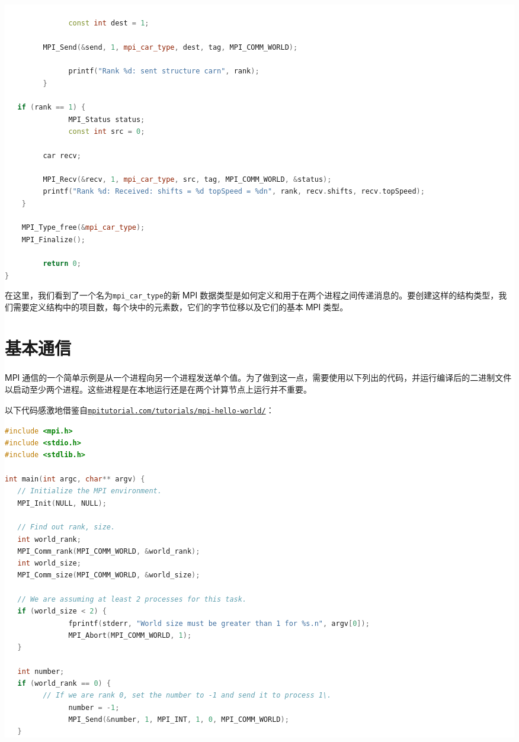```cpp

               const int dest = 1; 

         MPI_Send(&send, 1, mpi_car_type, dest, tag, MPI_COMM_WORLD); 

               printf("Rank %d: sent structure carn", rank); 
         } 

   if (rank == 1) { 
               MPI_Status status; 
               const int src = 0; 

         car recv; 

         MPI_Recv(&recv, 1, mpi_car_type, src, tag, MPI_COMM_WORLD, &status); 
         printf("Rank %d: Received: shifts = %d topSpeed = %dn", rank, recv.shifts, recv.topSpeed); 
    } 

    MPI_Type_free(&mpi_car_type); 
    MPI_Finalize(); 

         return 0; 
} 
```

在这里，我们看到了一个名为`mpi_car_type`的新 MPI 数据类型是如何定义和用于在两个进程之间传递消息的。要创建这样的结构类型，我们需要定义结构中的项目数，每个块中的元素数，它们的字节位移以及它们的基本 MPI 类型。

# 基本通信

MPI 通信的一个简单示例是从一个进程向另一个进程发送单个值。为了做到这一点，需要使用以下列出的代码，并运行编译后的二进制文件以启动至少两个进程。这些进程是在本地运行还是在两个计算节点上运行并不重要。

以下代码感激地借鉴自[`mpitutorial.com/tutorials/mpi-hello-world/`](http://mpitutorial.com/tutorials/mpi-hello-world/)：

```cpp
#include <mpi.h> 
#include <stdio.h> 
#include <stdlib.h> 

int main(int argc, char** argv) { 
   // Initialize the MPI environment. 
   MPI_Init(NULL, NULL); 

   // Find out rank, size. 
   int world_rank; 
   MPI_Comm_rank(MPI_COMM_WORLD, &world_rank); 
   int world_size; 
   MPI_Comm_size(MPI_COMM_WORLD, &world_size); 

   // We are assuming at least 2 processes for this task. 
   if (world_size < 2) { 
               fprintf(stderr, "World size must be greater than 1 for %s.n", argv[0]); 
               MPI_Abort(MPI_COMM_WORLD, 1); 
   } 

   int number; 
   if (world_rank == 0) { 
         // If we are rank 0, set the number to -1 and send it to process 1\. 
               number = -1; 
               MPI_Send(&number, 1, MPI_INT, 1, 0, MPI_COMM_WORLD); 
   }  
```